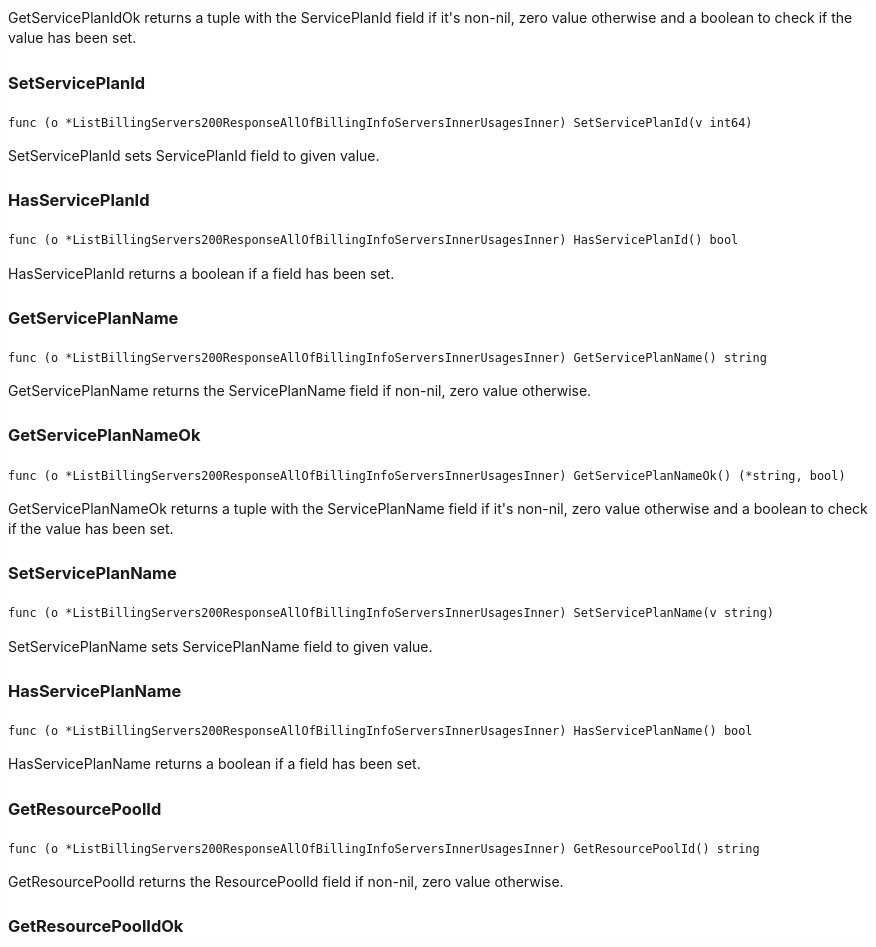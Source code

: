 GetServicePlanIdOk returns a tuple with the ServicePlanId field if it's non-nil, zero value otherwise
and a boolean to check if the value has been set.

### SetServicePlanId

`func (o *ListBillingServers200ResponseAllOfBillingInfoServersInnerUsagesInner) SetServicePlanId(v int64)`

SetServicePlanId sets ServicePlanId field to given value.

### HasServicePlanId

`func (o *ListBillingServers200ResponseAllOfBillingInfoServersInnerUsagesInner) HasServicePlanId() bool`

HasServicePlanId returns a boolean if a field has been set.

### GetServicePlanName

`func (o *ListBillingServers200ResponseAllOfBillingInfoServersInnerUsagesInner) GetServicePlanName() string`

GetServicePlanName returns the ServicePlanName field if non-nil, zero value otherwise.

### GetServicePlanNameOk

`func (o *ListBillingServers200ResponseAllOfBillingInfoServersInnerUsagesInner) GetServicePlanNameOk() (*string, bool)`

GetServicePlanNameOk returns a tuple with the ServicePlanName field if it's non-nil, zero value otherwise
and a boolean to check if the value has been set.

### SetServicePlanName

`func (o *ListBillingServers200ResponseAllOfBillingInfoServersInnerUsagesInner) SetServicePlanName(v string)`

SetServicePlanName sets ServicePlanName field to given value.

### HasServicePlanName

`func (o *ListBillingServers200ResponseAllOfBillingInfoServersInnerUsagesInner) HasServicePlanName() bool`

HasServicePlanName returns a boolean if a field has been set.

### GetResourcePoolId

`func (o *ListBillingServers200ResponseAllOfBillingInfoServersInnerUsagesInner) GetResourcePoolId() string`

GetResourcePoolId returns the ResourcePoolId field if non-nil, zero value otherwise.

### GetResourcePoolIdOk
